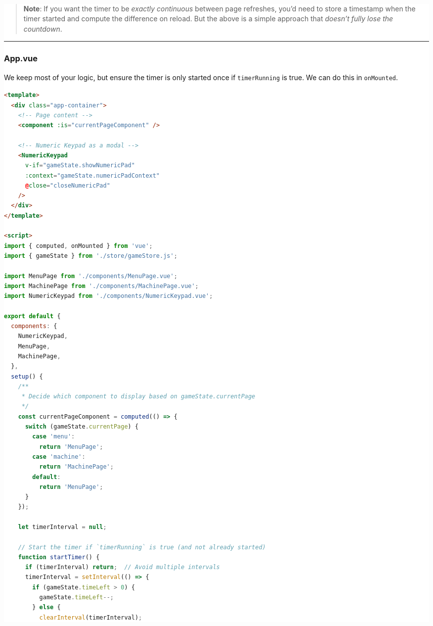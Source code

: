 > **Note**: If you want the timer to be *exactly continuous* between page refreshes, you’d need to store a timestamp when the timer started and compute the difference on reload. But the above is a simple approach that *doesn’t fully lose the countdown*.  

---

### **App.vue**  

We keep most of your logic, but ensure the timer is only started once if `timerRunning` is true. We can do this in `onMounted`.

```html
<template>
  <div class="app-container">
    <!-- Page content -->
    <component :is="currentPageComponent" />

    <!-- Numeric Keypad as a modal -->
    <NumericKeypad
      v-if="gameState.showNumericPad"
      :context="gameState.numericPadContext"
      @close="closeNumericPad"
    />
  </div>
</template>

<script>
import { computed, onMounted } from 'vue';
import { gameState } from './store/gameStore.js';

import MenuPage from './components/MenuPage.vue';
import MachinePage from './components/MachinePage.vue';
import NumericKeypad from './components/NumericKeypad.vue';

export default {
  components: {
    NumericKeypad,
    MenuPage,
    MachinePage,
  },
  setup() {
    /**
     * Decide which component to display based on gameState.currentPage
     */
    const currentPageComponent = computed(() => {
      switch (gameState.currentPage) {
        case 'menu':
          return 'MenuPage';
        case 'machine':
          return 'MachinePage';
        default:
          return 'MenuPage';
      }
    });

    let timerInterval = null;

    // Start the timer if `timerRunning` is true (and not already started)
    function startTimer() {
      if (timerInterval) return;  // Avoid multiple intervals
      timerInterval = setInterval(() => {
        if (gameState.timeLeft > 0) {
          gameState.timeLeft--;
        } else {
          clearInterval(timerInterval);
```